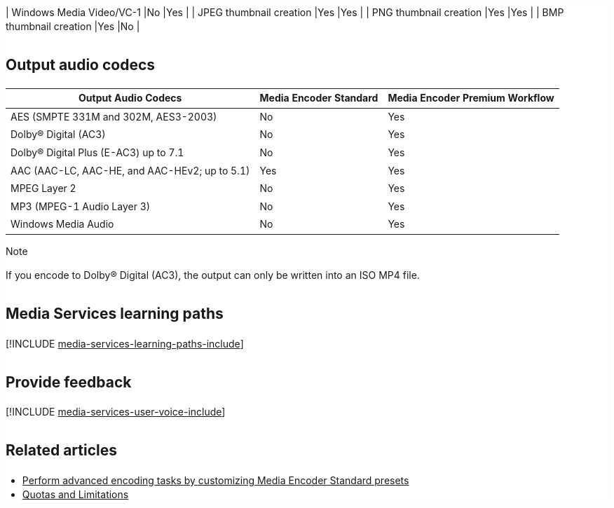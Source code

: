 | Windows Media Video/VC-1 |No |Yes |
| JPEG thumbnail creation |Yes |Yes |
| PNG thumbnail creation |Yes |Yes |
| BMP thumbnail creation |Yes |No |

## Output audio codecs
| Output Audio Codecs | Media Encoder Standard | Media Encoder Premium Workflow |
| --- | --- | --- |
| AES (SMPTE 331M and 302M, AES3-2003) |No |Yes |
| Dolby® Digital (AC3) |No |Yes |
| Dolby® Digital Plus (E-AC3) up to 7.1 |No |Yes |
| AAC (AAC-LC, AAC-HE, and AAC-HEv2; up to 5.1) |Yes |Yes |
| MPEG Layer 2 |No |Yes |
| MP3 (MPEG-1 Audio Layer 3) |No |Yes |
| Windows Media Audio |No |Yes |

>[!NOTE]
>If you encode to Dolby® Digital (AC3), the output can only be written into an ISO MP4 file.

## Media Services learning paths
[!INCLUDE [media-services-learning-paths-include](../../../includes/media-services-learning-paths-include.md)]

## Provide feedback
[!INCLUDE [media-services-user-voice-include](../../../includes/media-services-user-voice-include.md)]

## Related articles
* [Perform advanced encoding tasks by customizing Media Encoder Standard presets](media-services-custom-mes-presets-with-dotnet.md)
* [Quotas and Limitations](media-services-quotas-and-limitations.md)


[1]: http://azure.microsoft.com/pricing/details/media-services/
